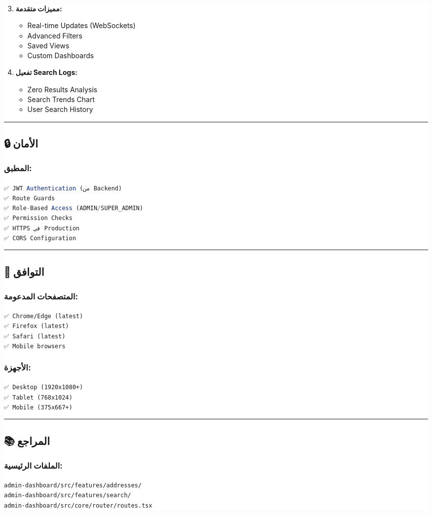 3. **مميزات متقدمة:**
   - Real-time Updates (WebSockets)
   - Advanced Filters
   - Saved Views
   - Custom Dashboards

4. **تفعيل Search Logs:**
   - Zero Results Analysis
   - Search Trends Chart
   - User Search History

---

## 🔒 الأمان

### المطبق:
```typescript
✅ JWT Authentication (من Backend)
✅ Route Guards
✅ Role-Based Access (ADMIN/SUPER_ADMIN)
✅ Permission Checks
✅ HTTPS في Production
✅ CORS Configuration
```

---

## 📱 التوافق

### المتصفحات المدعومة:
```
✅ Chrome/Edge (latest)
✅ Firefox (latest)
✅ Safari (latest)
✅ Mobile browsers
```

### الأجهزة:
```
✅ Desktop (1920x1080+)
✅ Tablet (768x1024)
✅ Mobile (375x667+)
```

---

## 📚 المراجع

### الملفات الرئيسية:
```
admin-dashboard/src/features/addresses/
admin-dashboard/src/features/search/
admin-dashboard/src/core/router/routes.tsx
```
